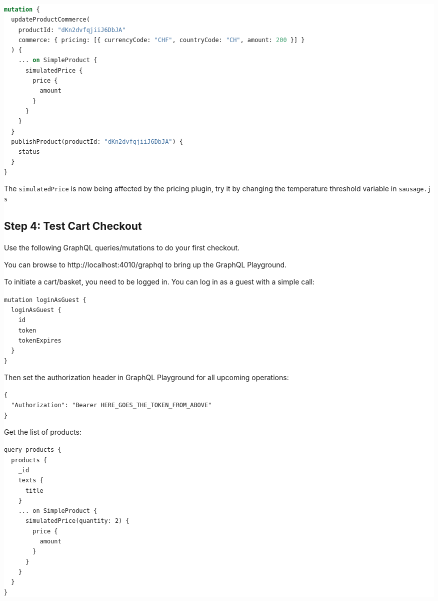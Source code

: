 ```graphql
mutation {
  updateProductCommerce(
    productId: "dKn2dvfqjiiJ6DbJA"
    commerce: { pricing: [{ currencyCode: "CHF", countryCode: "CH", amount: 200 }] }
  ) {
    ... on SimpleProduct {
      simulatedPrice {
        price {
          amount
        }
      }
    }
  }
  publishProduct(productId: "dKn2dvfqjiiJ6DbJA") {
    status
  }
}
```

The `simulatedPrice` is now being affected by the pricing plugin, try it by changing the temperature threshold variable in `sausage.js`

## Step 4: Test Cart Checkout

Use the following GraphQL queries/mutations to do your first checkout.

You can browse to http://localhost:4010/graphql to bring up the GraphQL Playground.

To initiate a cart/basket, you need to be logged in. You can log in as a guest with a simple call:

```
mutation loginAsGuest {
  loginAsGuest {
    id
    token
    tokenExpires
  }
}
```

Then set the authorization header in GraphQL Playground for all upcoming operations:

```
{
  "Authorization": "Bearer HERE_GOES_THE_TOKEN_FROM_ABOVE"
}
```

Get the list of products:

```
query products {
  products {
    _id
    texts {
      title
    }
    ... on SimpleProduct {
      simulatedPrice(quantity: 2) {
        price {
          amount
        }
      }
    }
  }
}
```
